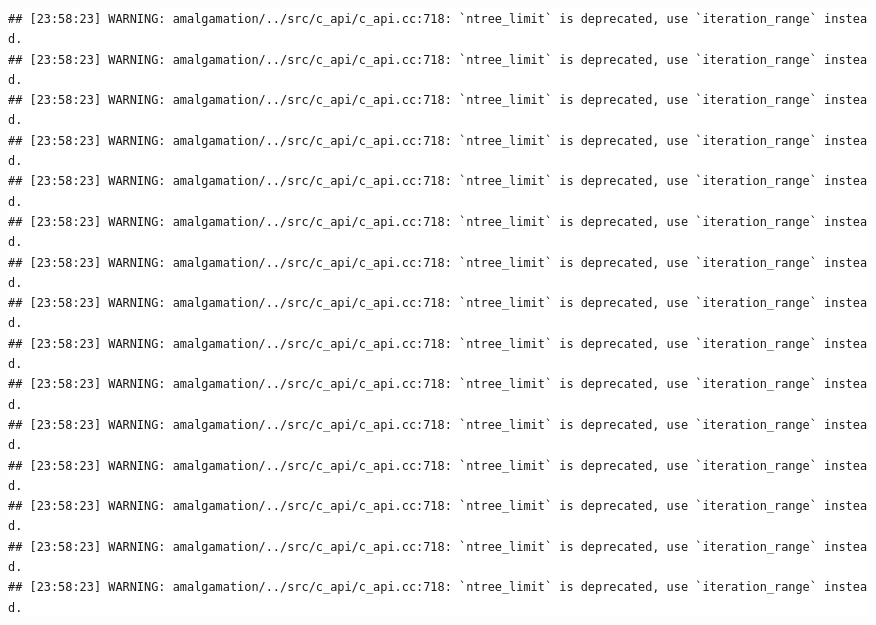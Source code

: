     ## [23:58:23] WARNING: amalgamation/../src/c_api/c_api.cc:718: `ntree_limit` is deprecated, use `iteration_range` instead.
    ## [23:58:23] WARNING: amalgamation/../src/c_api/c_api.cc:718: `ntree_limit` is deprecated, use `iteration_range` instead.
    ## [23:58:23] WARNING: amalgamation/../src/c_api/c_api.cc:718: `ntree_limit` is deprecated, use `iteration_range` instead.
    ## [23:58:23] WARNING: amalgamation/../src/c_api/c_api.cc:718: `ntree_limit` is deprecated, use `iteration_range` instead.
    ## [23:58:23] WARNING: amalgamation/../src/c_api/c_api.cc:718: `ntree_limit` is deprecated, use `iteration_range` instead.
    ## [23:58:23] WARNING: amalgamation/../src/c_api/c_api.cc:718: `ntree_limit` is deprecated, use `iteration_range` instead.
    ## [23:58:23] WARNING: amalgamation/../src/c_api/c_api.cc:718: `ntree_limit` is deprecated, use `iteration_range` instead.
    ## [23:58:23] WARNING: amalgamation/../src/c_api/c_api.cc:718: `ntree_limit` is deprecated, use `iteration_range` instead.
    ## [23:58:23] WARNING: amalgamation/../src/c_api/c_api.cc:718: `ntree_limit` is deprecated, use `iteration_range` instead.
    ## [23:58:23] WARNING: amalgamation/../src/c_api/c_api.cc:718: `ntree_limit` is deprecated, use `iteration_range` instead.
    ## [23:58:23] WARNING: amalgamation/../src/c_api/c_api.cc:718: `ntree_limit` is deprecated, use `iteration_range` instead.
    ## [23:58:23] WARNING: amalgamation/../src/c_api/c_api.cc:718: `ntree_limit` is deprecated, use `iteration_range` instead.
    ## [23:58:23] WARNING: amalgamation/../src/c_api/c_api.cc:718: `ntree_limit` is deprecated, use `iteration_range` instead.
    ## [23:58:23] WARNING: amalgamation/../src/c_api/c_api.cc:718: `ntree_limit` is deprecated, use `iteration_range` instead.
    ## [23:58:23] WARNING: amalgamation/../src/c_api/c_api.cc:718: `ntree_limit` is deprecated, use `iteration_range` instead.